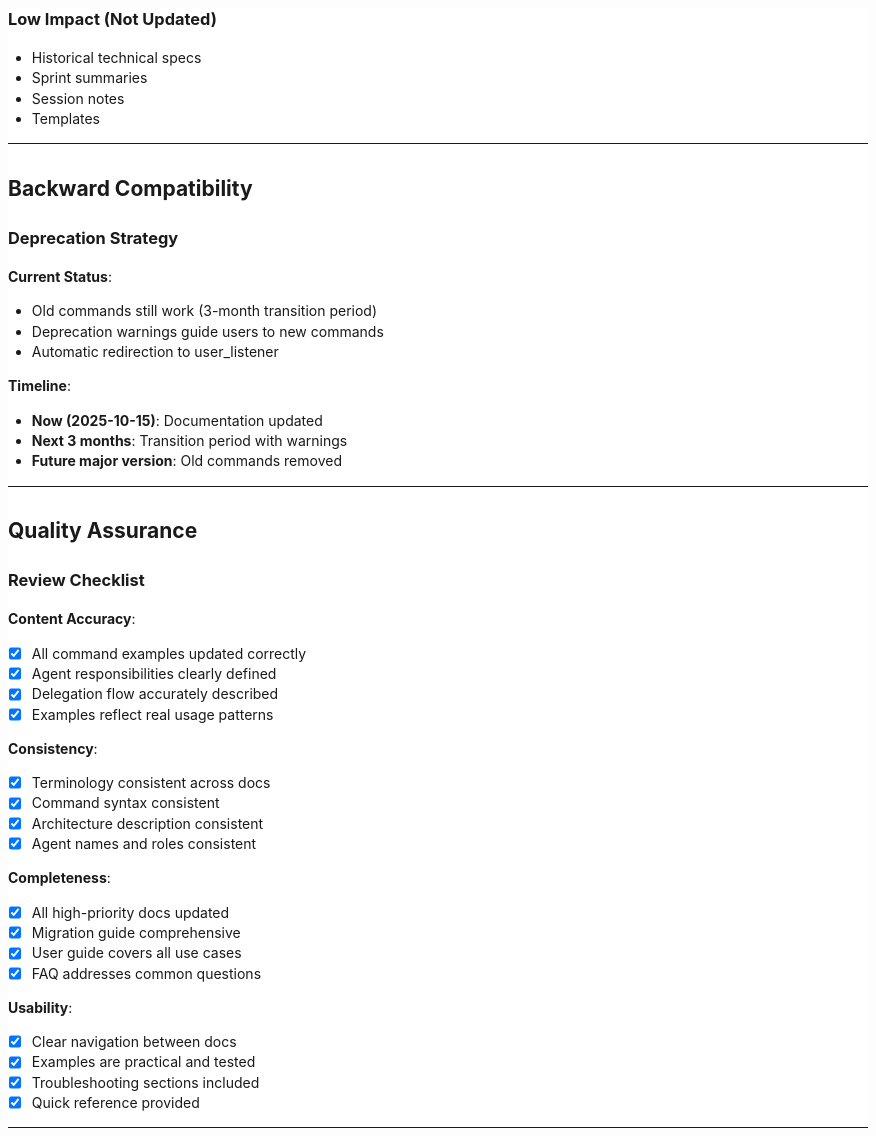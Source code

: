 ### Low Impact (Not Updated)
- Historical technical specs
- Sprint summaries
- Session notes
- Templates

---

## Backward Compatibility

### Deprecation Strategy

**Current Status**:
- Old commands still work (3-month transition period)
- Deprecation warnings guide users to new commands
- Automatic redirection to user_listener

**Timeline**:
- **Now (2025-10-15)**: Documentation updated
- **Next 3 months**: Transition period with warnings
- **Future major version**: Old commands removed

---

## Quality Assurance

### Review Checklist

**Content Accuracy**:
- [x] All command examples updated correctly
- [x] Agent responsibilities clearly defined
- [x] Delegation flow accurately described
- [x] Examples reflect real usage patterns

**Consistency**:
- [x] Terminology consistent across docs
- [x] Command syntax consistent
- [x] Architecture description consistent
- [x] Agent names and roles consistent

**Completeness**:
- [x] All high-priority docs updated
- [x] Migration guide comprehensive
- [x] User guide covers all use cases
- [x] FAQ addresses common questions

**Usability**:
- [x] Clear navigation between docs
- [x] Examples are practical and tested
- [x] Troubleshooting sections included
- [x] Quick reference provided

---